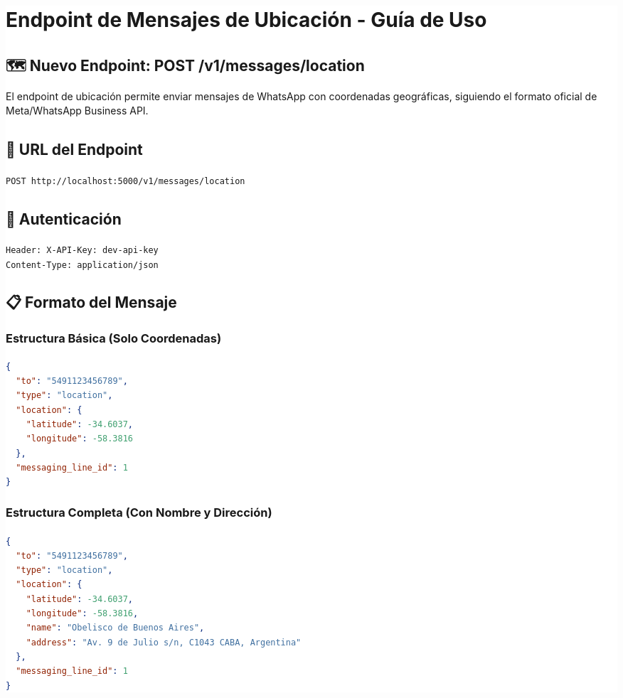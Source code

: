 # Endpoint de Mensajes de Ubicación - Guía de Uso

## 🗺️ Nuevo Endpoint: POST /v1/messages/location

El endpoint de ubicación permite enviar mensajes de WhatsApp con coordenadas geográficas, siguiendo el formato oficial de Meta/WhatsApp Business API.

## 📍 URL del Endpoint

```
POST http://localhost:5000/v1/messages/location
```

## 🔐 Autenticación

```
Header: X-API-Key: dev-api-key
Content-Type: application/json
```

## 📋 Formato del Mensaje

### Estructura Básica (Solo Coordenadas)

```json
{
  "to": "5491123456789",
  "type": "location",
  "location": {
    "latitude": -34.6037,
    "longitude": -58.3816
  },
  "messaging_line_id": 1
}
```

### Estructura Completa (Con Nombre y Dirección)

```json
{
  "to": "5491123456789",
  "type": "location",
  "location": {
    "latitude": -34.6037,
    "longitude": -58.3816,
    "name": "Obelisco de Buenos Aires",
    "address": "Av. 9 de Julio s/n, C1043 CABA, Argentina"
  },
  "messaging_line_id": 1
}
```
